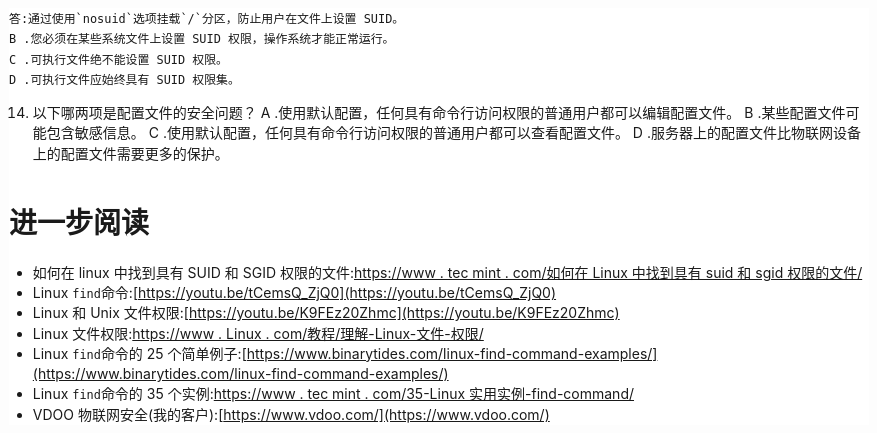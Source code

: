     答:通过使用`nosuid`选项挂载`/`分区，防止用户在文件上设置 SUID。
    B .您必须在某些系统文件上设置 SUID 权限，操作系统才能正常运行。
    C .可执行文件绝不能设置 SUID 权限。
    D .可执行文件应始终具有 SUID 权限集。

14.  以下哪两项是配置文件的安全问题？
    A .使用默认配置，任何具有命令行访问权限的普通用户都可以编辑配置文件。
    B .某些配置文件可能包含敏感信息。
    C .使用默认配置，任何具有命令行访问权限的普通用户都可以查看配置文件。
    D .服务器上的配置文件比物联网设备上的配置文件需要更多的保护。

# 进一步阅读

*   如何在 linux 中找到具有 SUID 和 SGID 权限的文件:[https://www . tec mint . com/如何在 Linux 中找到具有 suid 和 sgid 权限的文件/](https://www.tecmint.com/how-to-find-files-with-suid-and-sgid-permissions-in-linux/)
*   Linux `find`命令:[https://youtu.be/tCemsQ_ZjQ0](https://youtu.be/tCemsQ_ZjQ0)
*   Linux 和 Unix 文件权限:[https://youtu.be/K9FEz20Zhmc](https://youtu.be/K9FEz20Zhmc)
*   Linux 文件权限:[https://www . Linux . com/教程/理解-Linux-文件-权限/](https://www.linux.com/tutorials/understanding-linux-file-permissions/)
*   Linux `find`命令的 25 个简单例子:[https://www.binarytides.com/linux-find-command-examples/](https://www.binarytides.com/linux-find-command-examples/)
*   Linux `find`命令的 35 个实例:[https://www . tec mint . com/35-Linux 实用实例-find-command/](https://www.tecmint.com/35-practical-examples-of-linux-find-command/)
*   VDOO 物联网安全(我的客户):[https://www.vdoo.com/](https://www.vdoo.com/)